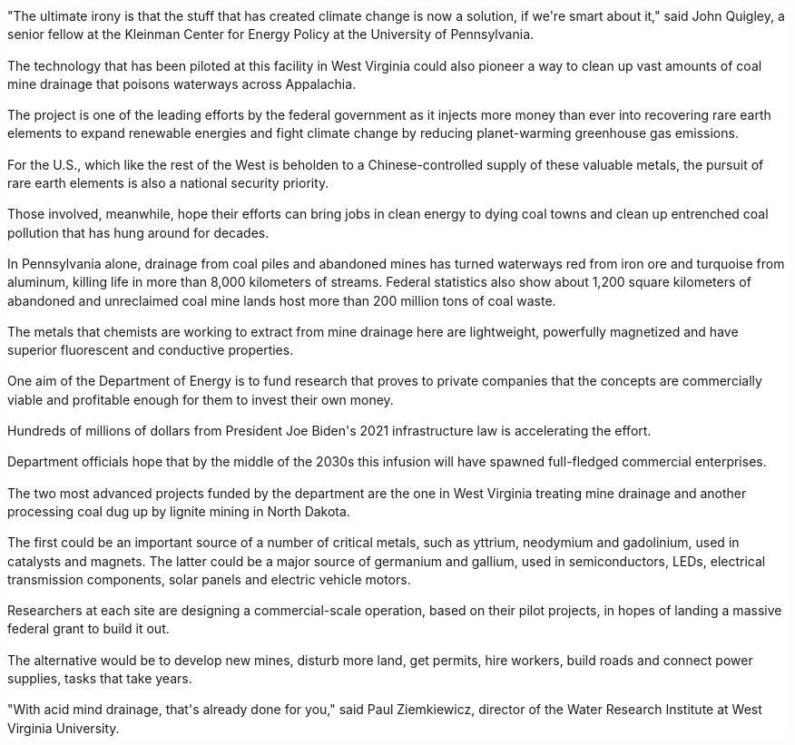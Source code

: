 "The ultimate irony is that the stuff that has created climate change is now a solution, if we're smart about it," said John Quigley, a senior fellow at the Kleinman Center for Energy Policy at the University of Pennsylvania.


The technology that has been piloted at this facility in West Virginia could also pioneer a way to clean up vast amounts of coal mine drainage that poisons waterways across Appalachia.


The project is one of the leading efforts by the federal government as it injects more money than ever into recovering rare earth elements to expand renewable energies and fight climate change by reducing planet-warming greenhouse gas emissions.


For the U.S., which like the rest of the West is beholden to a Chinese-controlled supply of these valuable metals, the pursuit of rare earth elements is also a national security priority.


Those involved, meanwhile, hope their efforts can bring jobs in clean energy to dying coal towns and clean up entrenched coal pollution that has hung around for decades.


In Pennsylvania alone, drainage from coal piles and abandoned mines has turned waterways red from iron ore and turquoise from aluminum, killing life in more than 8,000 kilometers of streams. Federal statistics also show about 1,200 square kilometers of abandoned and unreclaimed coal mine lands host more than 200 million tons of coal waste.


The metals that chemists are working to extract from mine drainage here are lightweight, powerfully magnetized and have superior fluorescent and conductive properties.




One aim of the Department of Energy is to fund research that proves to private companies that the concepts are commercially viable and profitable enough for them to invest their own money.


Hundreds of millions of dollars from President Joe Biden's 2021 infrastructure law is accelerating the effort.


Department officials hope that by the middle of the 2030s this infusion will have spawned full-fledged commercial enterprises.


The two most advanced projects funded by the department are the one in West Virginia treating mine drainage and another processing coal dug up by lignite mining in North Dakota.


The first could be an important source of a number of critical metals, such as yttrium, neodymium and gadolinium, used in catalysts and magnets. The latter could be a major source of germanium and gallium, used in semiconductors, LEDs, electrical transmission components, solar panels and electric vehicle motors.


Researchers at each site are designing a commercial-scale operation, based on their pilot projects, in hopes of landing a massive federal grant to build it out.


The alternative would be to develop new mines, disturb more land, get permits, hire workers, build roads and connect power supplies, tasks that take years.


"With acid mind drainage, that's already done for you," said Paul Ziemkiewicz, director of the Water Research Institute at West Virginia University.
